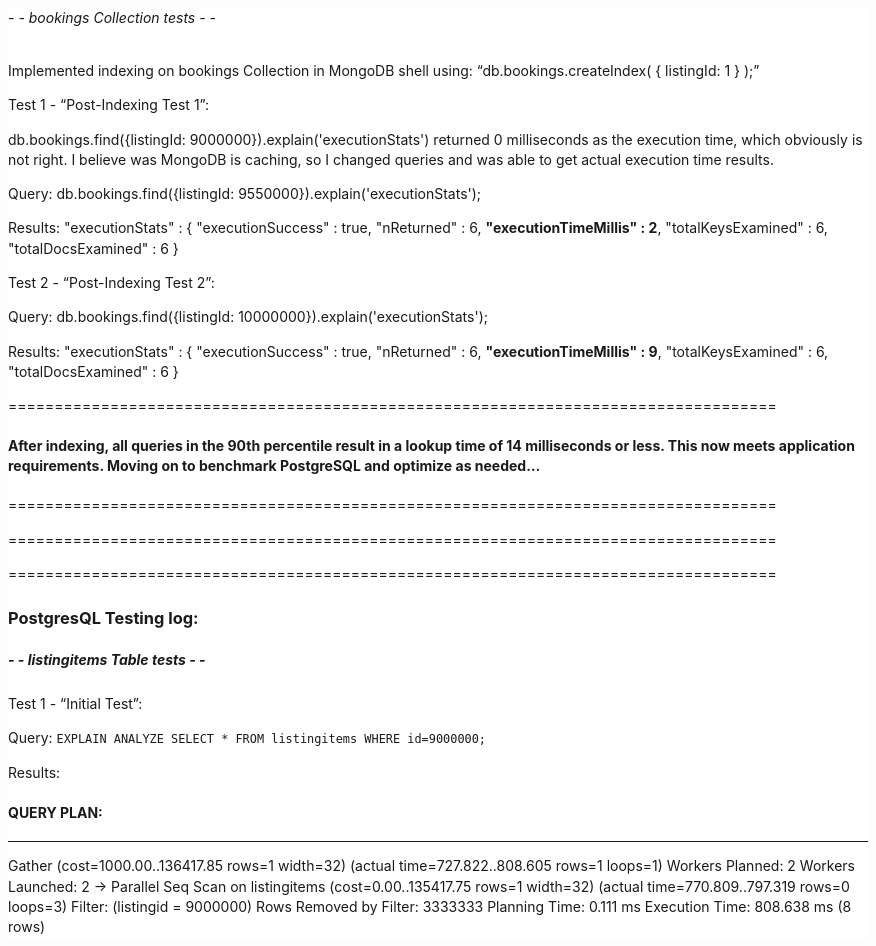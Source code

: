 ###### - - bookings Collection tests - -

Implemented indexing on bookings Collection in MongoDB shell using:  “db.bookings.createIndex( { listingId: 1 } );”

Test 1 - “Post-Indexing Test 1”:

db.bookings.find({listingId: 9000000}).explain('executionStats') returned 0 milliseconds as the execution time, which obviously is not right. I believe was MongoDB is caching, so I changed queries and was able to get actual execution time results.

Query: db.bookings.find({listingId: 9550000}).explain('executionStats');

Results: "executionStats" : {
                "executionSuccess" : true,
                "nReturned" : 6,
                **"executionTimeMillis" : 2**,
                "totalKeysExamined" : 6,
                "totalDocsExamined" : 6
		}

Test 2 - “Post-Indexing Test 2”:

Query: db.bookings.find({listingId: 10000000}).explain('executionStats');

Results: "executionStats" : {
                "executionSuccess" : true,
                "nReturned" : 6,
                **"executionTimeMillis" : 9**,
                "totalKeysExamined" : 6,
                "totalDocsExamined" : 6
		}

===================================================================================

#### After indexing, all queries in the 90th percentile result in a lookup time of 14 milliseconds or less. This now meets application requirements. Moving on to benchmark PostgreSQL and optimize as needed…

===================================================================================

===================================================================================

===================================================================================

### PostgresQL Testing log:

##### - - listingitems Table tests - -

Test 1 - “Initial Test”:

Query: `EXPLAIN ANALYZE
	      SELECT * FROM listingitems WHERE id=9000000;`

Results:

#### QUERY PLAN:
- - - - - - - - - - - - - - - - - - - - - - - - - - - - - - - - - - - - - - - - - - - - - - - - - - - - - - - - - -
 Gather  (cost=1000.00..136417.85 rows=1 width=32) (actual time=727.822..808.605 rows=1 loops=1)
   Workers Planned: 2
   Workers Launched: 2
   ->  Parallel Seq Scan on listingitems  (cost=0.00..135417.75 rows=1 width=32) (actual time=770.809..797.319 rows=0 loops=3)
         Filter: (listingid = 9000000)
         Rows Removed by Filter: 3333333
 Planning Time: 0.111 ms
 Execution Time: 808.638 ms
(8 rows)